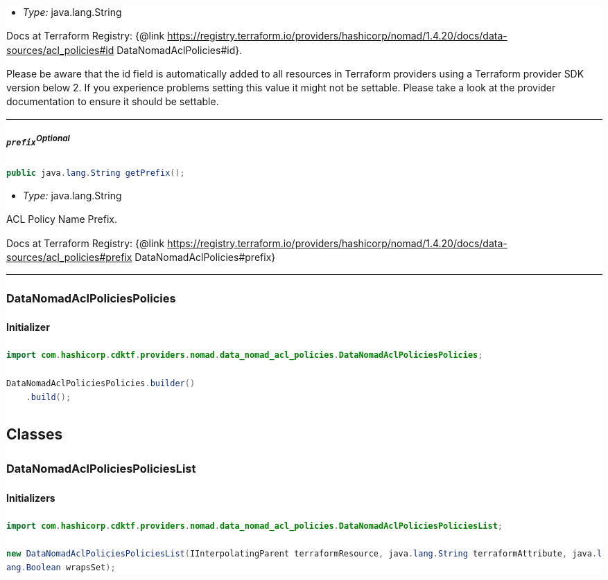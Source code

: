 - *Type:* java.lang.String

Docs at Terraform Registry: {@link https://registry.terraform.io/providers/hashicorp/nomad/1.4.20/docs/data-sources/acl_policies#id DataNomadAclPolicies#id}.

Please be aware that the id field is automatically added to all resources in Terraform providers using a Terraform provider SDK version below 2.
If you experience problems setting this value it might not be settable. Please take a look at the provider documentation to ensure it should be settable.

---

##### `prefix`<sup>Optional</sup> <a name="prefix" id="@cdktf/provider-nomad.dataNomadAclPolicies.DataNomadAclPoliciesConfig.property.prefix"></a>

```java
public java.lang.String getPrefix();
```

- *Type:* java.lang.String

ACL Policy Name Prefix.

Docs at Terraform Registry: {@link https://registry.terraform.io/providers/hashicorp/nomad/1.4.20/docs/data-sources/acl_policies#prefix DataNomadAclPolicies#prefix}

---

### DataNomadAclPoliciesPolicies <a name="DataNomadAclPoliciesPolicies" id="@cdktf/provider-nomad.dataNomadAclPolicies.DataNomadAclPoliciesPolicies"></a>

#### Initializer <a name="Initializer" id="@cdktf/provider-nomad.dataNomadAclPolicies.DataNomadAclPoliciesPolicies.Initializer"></a>

```java
import com.hashicorp.cdktf.providers.nomad.data_nomad_acl_policies.DataNomadAclPoliciesPolicies;

DataNomadAclPoliciesPolicies.builder()
    .build();
```


## Classes <a name="Classes" id="Classes"></a>

### DataNomadAclPoliciesPoliciesList <a name="DataNomadAclPoliciesPoliciesList" id="@cdktf/provider-nomad.dataNomadAclPolicies.DataNomadAclPoliciesPoliciesList"></a>

#### Initializers <a name="Initializers" id="@cdktf/provider-nomad.dataNomadAclPolicies.DataNomadAclPoliciesPoliciesList.Initializer"></a>

```java
import com.hashicorp.cdktf.providers.nomad.data_nomad_acl_policies.DataNomadAclPoliciesPoliciesList;

new DataNomadAclPoliciesPoliciesList(IInterpolatingParent terraformResource, java.lang.String terraformAttribute, java.lang.Boolean wrapsSet);
```
